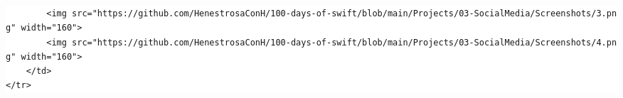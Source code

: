             <img src="https://github.com/HenestrosaConH/100-days-of-swift/blob/main/Projects/03-SocialMedia/Screenshots/3.png" width="160">
            <img src="https://github.com/HenestrosaConH/100-days-of-swift/blob/main/Projects/03-SocialMedia/Screenshots/4.png" width="160">
        </td>
    </tr>
</table>
